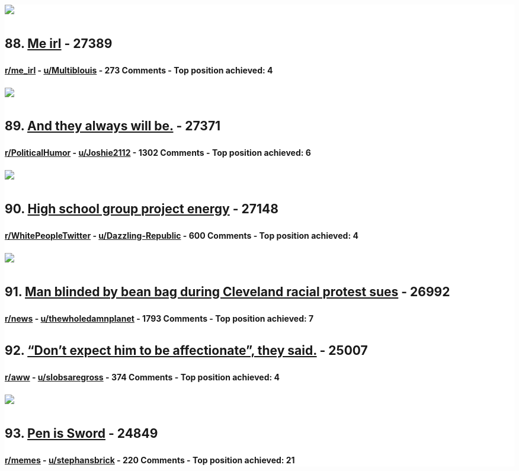 <a href="https://v.redd.it/yhpoi0hdd0371"><img src="https://b.thumbs.redditmedia.com/AwlepmS5rL7eCycynxQK5V3Qn2-oBEP8y2tA91rl30w.jpg"></img></a>

## 88. [Me irl](http://reddit.com/r/me_irl/comments/nravgt/me_irl/) - 27389
#### [r/me_irl](http://reddit.com/r/me_irl) - [u/Multiblouis](http://reddit.com/u/Multiblouis) - 273 Comments - Top position achieved: 4

<a href="https://i.imgur.com/0atMF0c.jpg"><img src="https://b.thumbs.redditmedia.com/VtD-aRnYHvzL2xPN2_SmD_wPSTAtbePBKYBQsgpv4aw.jpg"></img></a>

## 89. [And they always will be.](http://reddit.com/r/PoliticalHumor/comments/nrn575/and_they_always_will_be/) - 27371
#### [r/PoliticalHumor](http://reddit.com/r/PoliticalHumor) - [u/Joshie2112](http://reddit.com/u/Joshie2112) - 1302 Comments - Top position achieved: 6

<a href="https://i.redd.it/d9f1mdlo14371.png"><img src="https://b.thumbs.redditmedia.com/mJu0UcwVwvcKpyajcVy_gKKhAkB6dBw-Y2L0C06SSKI.jpg"></img></a>

## 90. [High school group project energy](http://reddit.com/r/WhitePeopleTwitter/comments/nrrczo/high_school_group_project_energy/) - 27148
#### [r/WhitePeopleTwitter](http://reddit.com/r/WhitePeopleTwitter) - [u/Dazzling-Republic](http://reddit.com/u/Dazzling-Republic) - 600 Comments - Top position achieved: 4

<a href="https://i.redd.it/c92sahyc05371.jpg"><img src="https://b.thumbs.redditmedia.com/_HE_nikkmTEGa8EtgJ92b7i_SnOdTcb2TNLnXVNq1Rk.jpg"></img></a>

## 91. [Man blinded by bean bag during Cleveland racial protest sues](http://reddit.com/r/news/comments/nraj8p/man_blinded_by_bean_bag_during_cleveland_racial/) - 26992
#### [r/news](http://reddit.com/r/news) - [u/thewholedamnplanet](http://reddit.com/u/thewholedamnplanet) - 1793 Comments - Top position achieved: 7

## 92. [“Don’t expect him to be affectionate”, they said.](http://reddit.com/r/aww/comments/nrs2zi/dont_expect_him_to_be_affectionate_they_said/) - 25007
#### [r/aww](http://reddit.com/r/aww) - [u/slobsaregross](http://reddit.com/u/slobsaregross) - 374 Comments - Top position achieved: 4

<a href="https://v.redd.it/ns7dincr65371"><img src="https://b.thumbs.redditmedia.com/pHI1Pbm7OS2MTPEGO5fUJTaTJb_VeIeWe_99lMsklmw.jpg"></img></a>

## 93. [Pen is Sword](http://reddit.com/r/memes/comments/nr9cwr/pen_is_sword/) - 24849
#### [r/memes](http://reddit.com/r/memes) - [u/stephansbrick](http://reddit.com/u/stephansbrick) - 220 Comments - Top position achieved: 21
